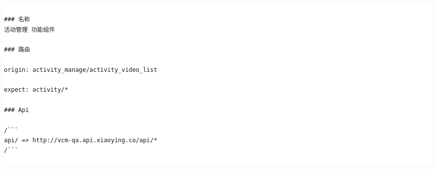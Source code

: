 ```

### 名称
活动管理 功能组件

### 路由

origin: activity_manage/activity_video_list

expect: activity/*

### Api

/```
api/ => http://vcm-qa.api.xiaoying.co/api/*
/```


```

[1]: https://prettier.io/docs/en/options.html "prettier Options"
[2]: https://google.github.io/styleguide/jsguide.html "Google JavaScript Style Guide"
[3]: http://airbnb.io/javascript/react/ "airbnb standard 代码规范的全文"
[4]: https://google.github.io/styleguide/jsguide.html#jsdoc-general-form "代码注释"
[5]: http://usejsdoc.org/ "use JSDoc"
[6]: https://github.com/jsdoc3/jsdoc "An API documentation generator for JavaScript."
[7]: https://github.com/standard/eslint-config-standard "适用于JavaScript标准样式的ESLint 可共享配置"
[8]: http://wiki.ubuntu.org.cn/%E8%B7%9F%E6%88%91%E4%B8%80%E8%B5%B7%E5%86%99Makefile:MakeFile%E4%BB%8B%E7%BB%8D "MakeFile介绍"
[9]: https://docs.gitlab.com/runner/install/ "Install GitLab Runner"
[10]: http://gitlab.quvideo.com/WEB/xy-f2e-base "xy-f2e-base"
[11]: http://gitlab.quvideo.com/WEB/f2e-uploader "f2e-uploader"